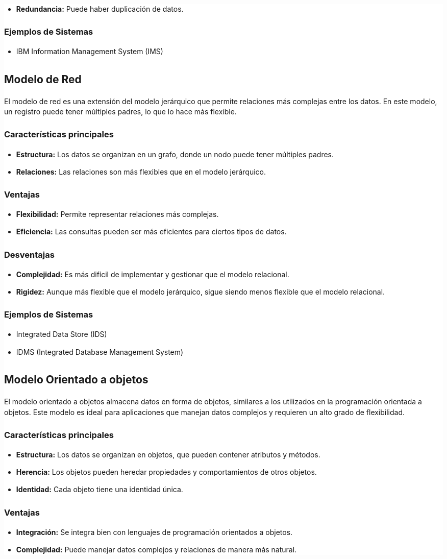 - **Redundancia:** Puede haber duplicación de datos.

### Ejemplos de Sistemas

- IBM Information Management System (IMS)

## Modelo de Red

El modelo de red es una extensión del modelo jerárquico que permite relaciones más complejas entre los datos. En este modelo, un registro puede tener múltiples padres, lo que lo hace más flexible.

### Características principales

- **Estructura:** Los datos se organizan en un grafo, donde un nodo puede tener múltiples padres.

- **Relaciones:** Las relaciones son más flexibles que en el modelo jerárquico.

### Ventajas

- **Flexibilidad:** Permite representar relaciones más complejas.

- **Eficiencia:** Las consultas pueden ser más eficientes para ciertos tipos de datos.

### Desventajas

- **Complejidad:** Es más difícil de implementar y gestionar que el modelo relacional.

- **Rigidez:** Aunque más flexible que el modelo jerárquico, sigue siendo menos flexible que el modelo relacional.

### Ejemplos de Sistemas

- Integrated Data Store (IDS)

- IDMS (Integrated Database Management System)

## Modelo Orientado a objetos

El modelo orientado a objetos almacena datos en forma de objetos, similares a los utilizados en la programación orientada a objetos. Este modelo es ideal para aplicaciones que manejan datos complejos y requieren un alto grado de flexibilidad.

### Características principales

- **Estructura:** Los datos se organizan en objetos, que pueden contener atributos y métodos.

- **Herencia:** Los objetos pueden heredar propiedades y comportamientos de otros objetos.

- **Identidad:** Cada objeto tiene una identidad única.

### Ventajas

- **Integración:** Se integra bien con lenguajes de programación orientados a objetos.

- **Complejidad:** Puede manejar datos complejos y relaciones de manera más natural.

